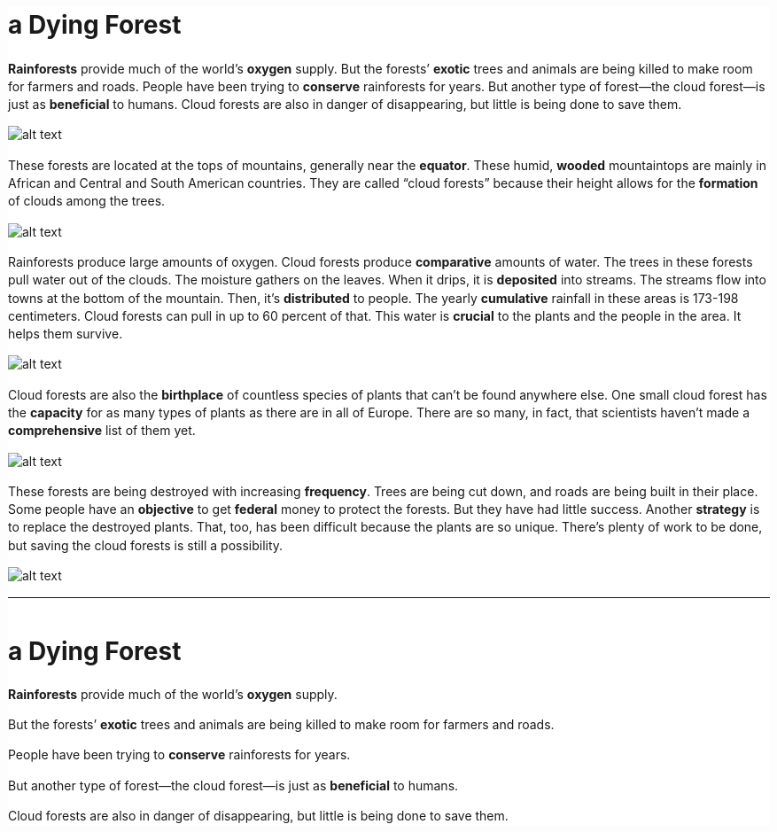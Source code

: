 # a Dying Forest

**Rainforests** provide much of the world’s **oxygen** supply. But the forests’ **exotic** trees and animals are being killed to make room for farmers and roads. People have been trying to **conserve** rainforests for years. But another type of forest—the cloud forest—is just as **beneficial** to humans. Cloud forests are also in danger of disappearing, but little is being done to save them.

![alt text](eew-4-27/21.png)

These forests are located at the tops of mountains, generally near the **equator**. These humid, **wooded** mountaintops are mainly in African and Central and South American countries. They are called “cloud forests” because their height allows for the **formation** of clouds among the trees.

![alt text](eew-4-27/22.png)

Rainforests produce large amounts of oxygen. Cloud forests produce **comparative** amounts of water. The trees in these forests pull water out of the clouds. The moisture gathers on the leaves. When it drips, it is **deposited** into streams. The streams flow into towns at the bottom of the mountain. Then, it’s **distributed** to people. The yearly **cumulative** rainfall in these areas is 173-198 centimeters. Cloud forests can pull in up to 60 percent of that. This water is **crucial** to the plants and the people in the area. It helps them survive.

![alt text](eew-4-27/23.png)

Cloud forests are also the **birthplace** of countless species of plants that can’t be found anywhere else. One small cloud forest has the **capacity** for as many types of plants as there are in all of Europe. There are so many, in fact, that scientists haven’t made a **comprehensive** list of them yet.

![alt text](eew-4-27/24.png)

These forests are being destroyed with increasing **frequency**. Trees are being cut down, and roads are being built in their place. Some people have an **objective** to get **federal** money to protect the forests. But they have had little success. Another **strategy** is to replace the destroyed plants. That, too, has been difficult because the plants are so unique. There’s plenty of work to be done, but saving the cloud forests is still a possibility.

![alt text](eew-4-27/25.png)

---
# a Dying Forest

**Rainforests** provide much of the world’s **oxygen** supply.

But the forests’ **exotic** trees and animals are being killed to make room for farmers and roads.

People have been trying to **conserve** rainforests for years.

But another type of forest—the cloud forest—is just as **beneficial** to humans.

Cloud forests are also in danger of disappearing, but little is being done to save them.
